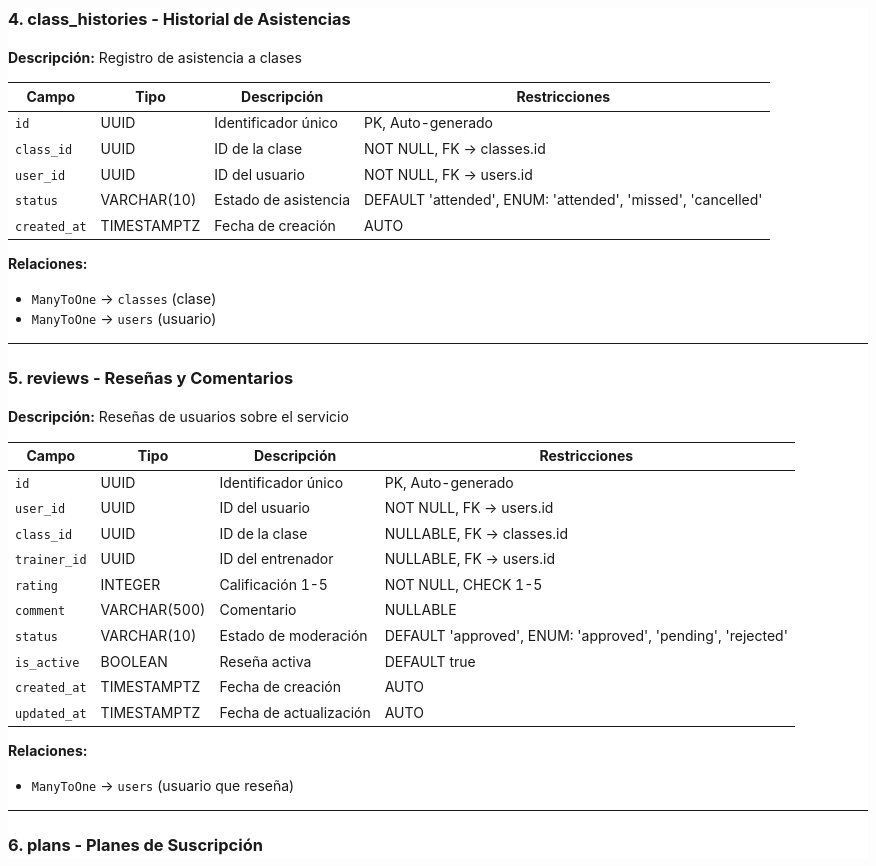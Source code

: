 
### 4. **class_histories** - Historial de Asistencias

**Descripción:** Registro de asistencia a clases

| Campo        | Tipo        | Descripción          | Restricciones                                               |
| ------------ | ----------- | -------------------- | ----------------------------------------------------------- |
| `id`         | UUID        | Identificador único  | PK, Auto-generado                                           |
| `class_id`   | UUID        | ID de la clase       | NOT NULL, FK → classes.id                                   |
| `user_id`    | UUID        | ID del usuario       | NOT NULL, FK → users.id                                     |
| `status`     | VARCHAR(10) | Estado de asistencia | DEFAULT 'attended', ENUM: 'attended', 'missed', 'cancelled' |
| `created_at` | TIMESTAMPTZ | Fecha de creación    | AUTO                                                        |

**Relaciones:**

- `ManyToOne` → `classes` (clase)
- `ManyToOne` → `users` (usuario)

---

### 5. **reviews** - Reseñas y Comentarios

**Descripción:** Reseñas de usuarios sobre el servicio

| Campo        | Tipo         | Descripción            | Restricciones                                               |
| ------------ | ------------ | ---------------------- | ----------------------------------------------------------- |
| `id`         | UUID         | Identificador único    | PK, Auto-generado                                           |
| `user_id`    | UUID         | ID del usuario         | NOT NULL, FK → users.id                                     |
| `class_id`   | UUID         | ID de la clase         | NULLABLE, FK → classes.id                                   |
| `trainer_id` | UUID         | ID del entrenador      | NULLABLE, FK → users.id                                     |
| `rating`     | INTEGER      | Calificación 1-5       | NOT NULL, CHECK 1-5                                         |
| `comment`    | VARCHAR(500) | Comentario             | NULLABLE                                                    |
| `status`     | VARCHAR(10)  | Estado de moderación   | DEFAULT 'approved', ENUM: 'approved', 'pending', 'rejected' |
| `is_active`  | BOOLEAN      | Reseña activa          | DEFAULT true                                                |
| `created_at` | TIMESTAMPTZ  | Fecha de creación      | AUTO                                                        |
| `updated_at` | TIMESTAMPTZ  | Fecha de actualización | AUTO                                                        |

**Relaciones:**

- `ManyToOne` → `users` (usuario que reseña)

---

### 6. **plans** - Planes de Suscripción

